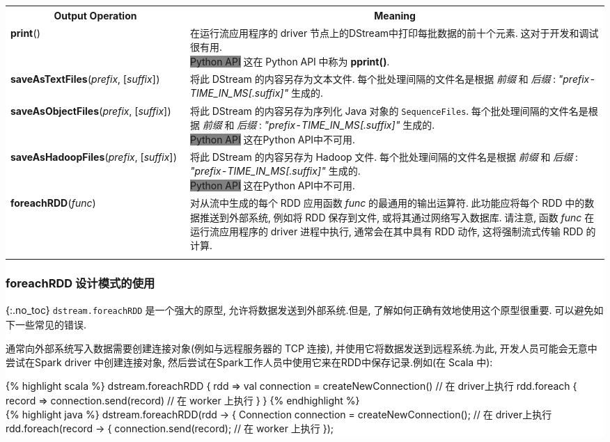 <table class="table">
<tr><th style="width:30%">Output Operation</th><th>Meaning</th></tr>
<tr>
  <td> <b>print</b>()</td>
  <td> 在运行流应用程序的 driver 节点上的DStream中打印每批数据的前十个元素. 这对于开发和调试很有用.
  <br/>
  <span class="badge" style="background-color: grey">Python API</span> 这在 Python API 中称为 <b>pprint()</b>.
  </td>
</tr>
<tr>
  <td> <b>saveAsTextFiles</b>(<i>prefix</i>, [<i>suffix</i>]) </td>
  <td> 将此 DStream 的内容另存为文本文件. 
  每个批处理间隔的文件名是根据 <i>前缀</i> 和 <i>后缀</i> : <i>"prefix-TIME_IN_MS[.suffix]"</i> 生成的.</td>
</tr>
<tr>
  <td> <b>saveAsObjectFiles</b>(<i>prefix</i>, [<i>suffix</i>]) </td>
  <td> 将此 DStream 的内容另存为序列化 Java 对象的 <code>SequenceFiles</code>. 
  每个批处理间隔的文件名是根据 <i>前缀</i> 和 <i>后缀</i> : <i>"prefix-TIME_IN_MS[.suffix]"</i> 生成的.
  <br/>
  <span class="badge" style="background-color: grey">Python API</span> 这在Python API中不可用.
  </td>
</tr>
<tr>
  <td> <b>saveAsHadoopFiles</b>(<i>prefix</i>, [<i>suffix</i>]) </td>
  <td> 将此 DStream 的内容另存为 Hadoop 文件.
  每个批处理间隔的文件名是根据 <i>前缀</i> 和 <i>后缀</i> : <i>"prefix-TIME_IN_MS[.suffix]"</i> 生成的.
  <br>
  <span class="badge" style="background-color: grey">Python API</span> 这在Python API中不可用.
  </td>
</tr>
<tr>
  <td> <b>foreachRDD</b>(<i>func</i>) </td>
  <td> 对从流中生成的每个 RDD 应用函数 <i>func</i> 的最通用的输出运算符. 此功能应将每个 RDD 中的数据推送到外部系统, 例如将 RDD 保存到文件, 或将其通过网络写入数据库. 请注意, 函数 <i>func</i> 在运行流应用程序的 driver 进程中执行, 通常会在其中具有 RDD 动作, 这将强制流式传输 RDD 的计算.</td>
</tr>
<tr><td></td><td></td></tr>
</table>

### foreachRDD 设计模式的使用
{:.no_toc}
`dstream.foreachRDD` 是一个强大的原型, 允许将数据发送到外部系统.但是, 了解如何正确有效地使用这个原型很重要. 可以避免如下一些常见的错误.

通常向外部系统写入数据需要创建连接对象(例如与远程服务器的 TCP 连接), 并使用它将数据发送到远程系统.为此, 开发人员可能会无意中尝试在Spark driver 中创建连接对象, 然后尝试在Spark工作人员中使用它来在RDD中保存记录.例如(在 Scala 中):

<div class="codetabs">
<div data-lang="scala" markdown="1">
{% highlight scala %}
dstream.foreachRDD { rdd =>
  val connection = createNewConnection()  // 在 driver上执行
  rdd.foreach { record =>
    connection.send(record) // 在 worker 上执行
  }
}
{% endhighlight %}
</div>
<div data-lang="java" markdown="1">
{% highlight java %}
dstream.foreachRDD(rdd -> {
  Connection connection = createNewConnection(); // 在 driver上执行
  rdd.foreach(record -> {
    connection.send(record); // 在 worker 上执行
  });